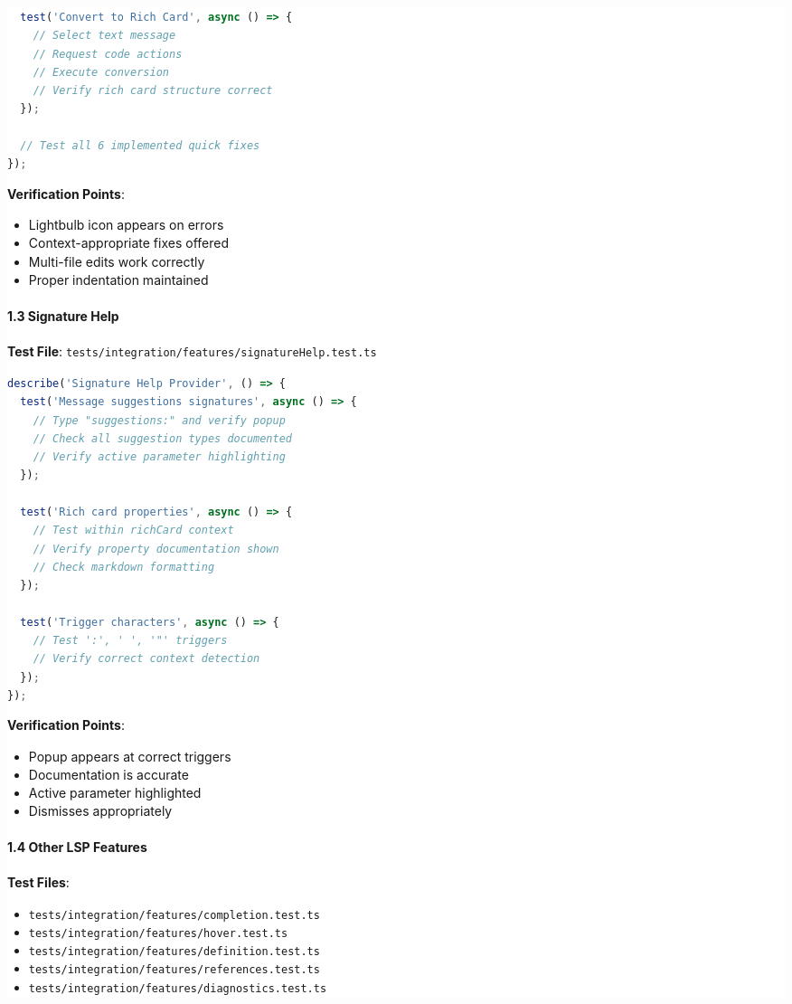 ```typescript
  test('Convert to Rich Card', async () => {
    // Select text message
    // Request code actions
    // Execute conversion
    // Verify rich card structure correct
  });
  
  // Test all 6 implemented quick fixes
});
```

**Verification Points**:
- Lightbulb icon appears on errors
- Context-appropriate fixes offered
- Multi-file edits work correctly
- Proper indentation maintained

#### 1.3 Signature Help

**Test File**: `tests/integration/features/signatureHelp.test.ts`

```typescript
describe('Signature Help Provider', () => {
  test('Message suggestions signatures', async () => {
    // Type "suggestions:" and verify popup
    // Check all suggestion types documented
    // Verify active parameter highlighting
  });
  
  test('Rich card properties', async () => {
    // Test within richCard context
    // Verify property documentation shown
    // Check markdown formatting
  });
  
  test('Trigger characters', async () => {
    // Test ':', ' ', '"' triggers
    // Verify correct context detection
  });
});
```

**Verification Points**:
- Popup appears at correct triggers
- Documentation is accurate
- Active parameter highlighted
- Dismisses appropriately

#### 1.4 Other LSP Features

**Test Files**:
- `tests/integration/features/completion.test.ts`
- `tests/integration/features/hover.test.ts`
- `tests/integration/features/definition.test.ts`
- `tests/integration/features/references.test.ts`
- `tests/integration/features/diagnostics.test.ts`
